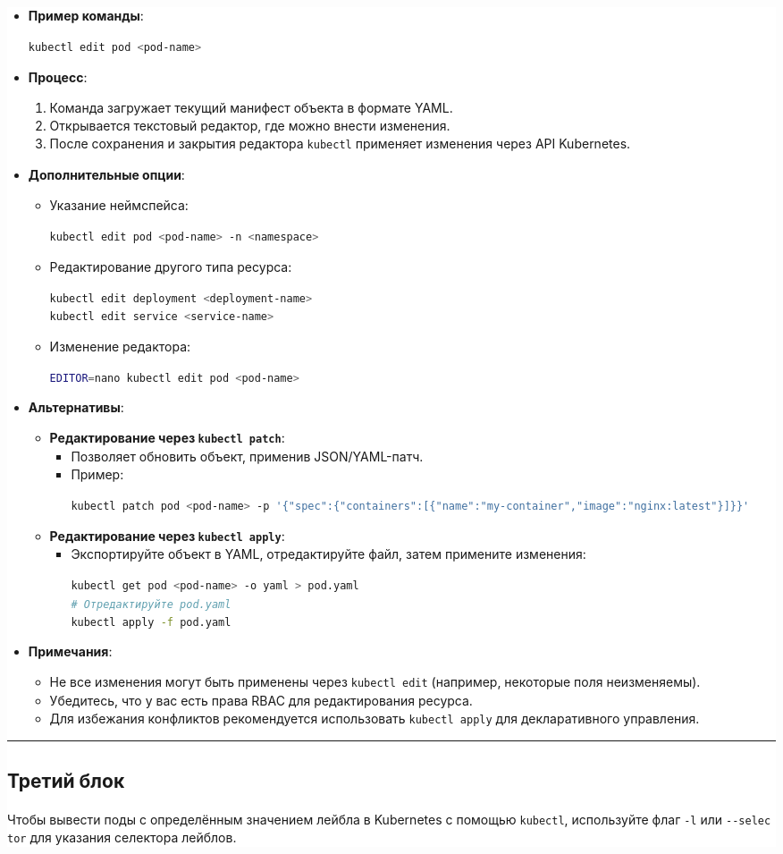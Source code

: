 - **Пример команды**:
  ```bash
  kubectl edit pod <pod-name>
  ```

- **Процесс**:
  1. Команда загружает текущий манифест объекта в формате YAML.
  2. Открывается текстовый редактор, где можно внести изменения.
  3. После сохранения и закрытия редактора `kubectl` применяет изменения через API Kubernetes.

- **Дополнительные опции**:
  - Указание неймспейса:
    ```bash
    kubectl edit pod <pod-name> -n <namespace>
    ```
  - Редактирование другого типа ресурса:
    ```bash
    kubectl edit deployment <deployment-name>
    kubectl edit service <service-name>
    ```
  - Изменение редактора:
    ```bash
    EDITOR=nano kubectl edit pod <pod-name>
    ```

- **Альтернативы**:
  - **Редактирование через `kubectl patch`**:
    - Позволяет обновить объект, применив JSON/YAML-патч.
    - Пример:
      ```bash
      kubectl patch pod <pod-name> -p '{"spec":{"containers":[{"name":"my-container","image":"nginx:latest"}]}}'
      ```
  - **Редактирование через `kubectl apply`**:
    - Экспортируйте объект в YAML, отредактируйте файл, затем примените изменения:
      ```bash
      kubectl get pod <pod-name> -o yaml > pod.yaml
      # Отредактируйте pod.yaml
      kubectl apply -f pod.yaml
      ```

- **Примечания**:
  - Не все изменения могут быть применены через `kubectl edit` (например, некоторые поля неизменяемы).
  - Убедитесь, что у вас есть права RBAC для редактирования ресурса.
  - Для избежания конфликтов рекомендуется использовать `kubectl apply` для декларативного управления.

---
## Третий блок
Чтобы вывести поды с определённым значением лейбла в Kubernetes с помощью `kubectl`, используйте флаг `-l` или `--selector` для указания селектора лейблов.
